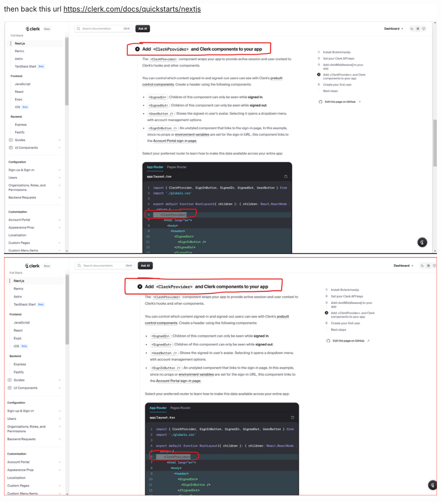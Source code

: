 then back this url
https://clerk.com/docs/quickstarts/nextjs

![alt text](<public/Screenshot 2024-11-16 232738.png>) ![alt text](<public/Screenshot 2024-11-16 233312.png>)
